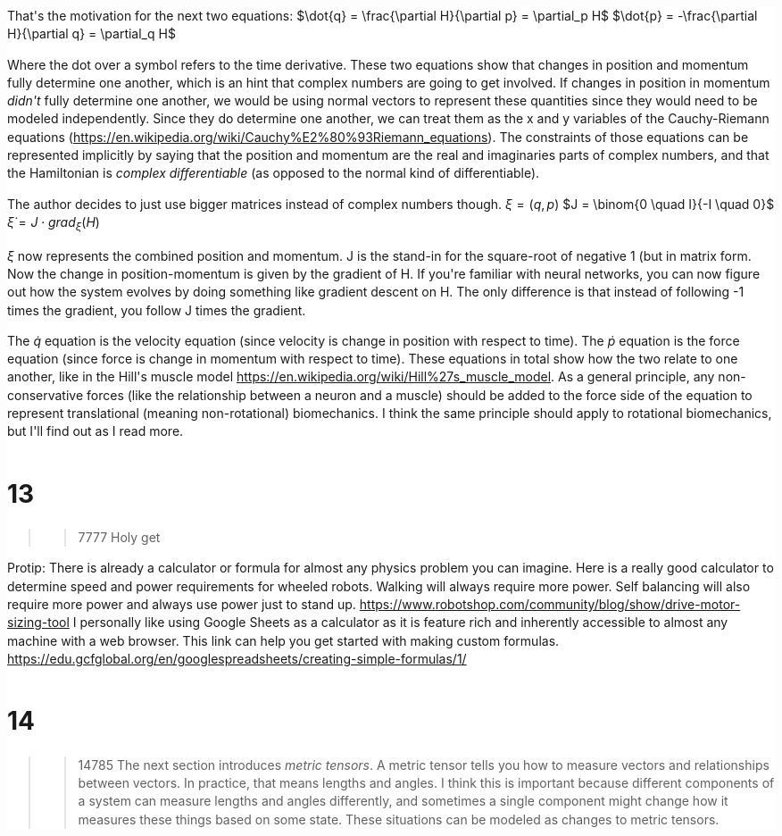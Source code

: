 That's the motivation for the next two equations:
$\dot{q} = \frac{\partial H}{\partial p} = \partial_p H$
$\dot{p} = -\frac{\partial H}{\partial q} = \partial_q H$

Where the dot over a symbol refers to the time derivative. These two equations show that changes in position and momentum fully determine one another, which is an hint that complex numbers are going to get involved. If changes in position in momentum *didn't* fully determine one another, we would be using normal vectors to represent these quantities since they would need to be modeled independently. Since they do determine one another, we can treat them as the x and y variables of the Cauchy-Riemann equations (https://en.wikipedia.org/wiki/Cauchy%E2%80%93Riemann_equations). The constraints of those equations can be represented implicitly by saying that the position and momentum are the real and imaginaries parts of complex numbers, and that the Hamiltonian is *complex differentiable* (as opposed to the normal kind of differentiable).

The author decides to just use bigger matrices instead of complex numbers though.
$\xi = (q,p)$
$J = \binom{0 \quad I}{-I \quad 0}$
$\dot \xi = J \cdot grad_\xi(H)$

$\xi$ now represents the combined position and momentum. J is the stand-in for the square-root of negative 1 (but in matrix form. Now the change in position-momentum is given by the gradient of H. If you're familiar with neural networks, you can now figure out how the system evolves by doing something like gradient descent on H. The only difference is that instead of following -1 times the gradient, you follow J times the gradient.

The $\dot{q}$ equation is the velocity equation (since velocity is change in position with respect to time). The $\dot{p}$ equation is the force equation (since force is change in momentum with respect to time). These equations in total show how the two relate to one another, like in the Hill's muscle model https://en.wikipedia.org/wiki/Hill%27s_muscle_model. As a general principle, any non-conservative forces (like the relationship between a neuron and a muscle) should be added to the force side of the equation to represent translational (meaning non-rotational) biomechanics. I think the same principle should apply to rotational biomechanics, but I'll find out as I read more.

# 13
>>7777
Holy get

Protip: There is already a calculator or formula for almost any physics problem you can imagine. Here is a really good calculator to determine speed and power requirements for wheeled robots. Walking will always require more power. Self balancing will also require more power and always use power just to stand up.
https://www.robotshop.com/community/blog/show/drive-motor-sizing-tool
I personally like using Google Sheets as a calculator as it is feature rich and inherently accessible to almost any machine with a web browser. This link can help you get started with making custom formulas.
https://edu.gcfglobal.org/en/googlespreadsheets/creating-simple-formulas/1/

# 14
>>14785
The next section introduces *metric tensors*. A metric tensor tells you how to measure vectors and relationships between vectors. In practice, that means lengths and angles. I think this is important because different components of a system can measure lengths and angles differently, and sometimes a single component might change how it measures these things based on some state. These situations can be modeled as changes to metric tensors.
